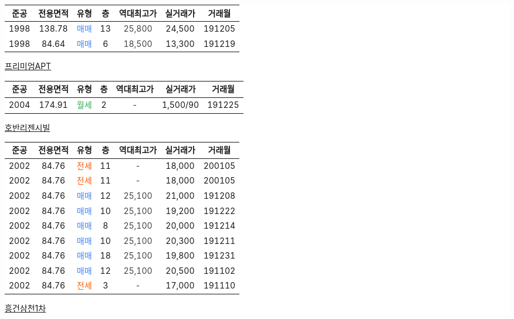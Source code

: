 |준공|전용면적|유형|층|역대최고가|실거래가|거래월|
|:---:|:---:|:---:|:---:|:---:|:---:|:---:|
|1998|138.78|<span style="color:#4285f3">매매</span>|13|<span style="color:#444444">25,800</span>|24,500|191205|
|1998|84.64|<span style="color:#4285f3">매매</span>|6|<span style="color:#444444">18,500</span>|13,300|191219|

[프리미엄APT](https://search.naver.com/search.naver?query=%EC%A0%84%EB%9D%BC%EB%B6%81%EB%8F%84+%EC%A0%84%EC%A3%BC%EC%8B%9C+%EC%99%84%EC%82%B0%EA%B5%AC+%EC%82%BC%EC%B2%9C%EB%8F%991%EA%B0%80+%ED%94%84%EB%A6%AC%EB%AF%B8%EC%97%84APT)

|준공|전용면적|유형|층|역대최고가|실거래가|거래월|
|:---:|:---:|:---:|:---:|:---:|:---:|:---:|
|2004|174.91|<span style="color:#34a853">월세</span>|2|<span style="color:#444444">-</span>|1,500/90|191225|

[호반리젠시빌](https://search.naver.com/search.naver?query=%EC%A0%84%EB%9D%BC%EB%B6%81%EB%8F%84+%EC%A0%84%EC%A3%BC%EC%8B%9C+%EC%99%84%EC%82%B0%EA%B5%AC+%EC%82%BC%EC%B2%9C%EB%8F%991%EA%B0%80+%ED%98%B8%EB%B0%98%EB%A6%AC%EC%A0%A0%EC%8B%9C%EB%B9%8C)

|준공|전용면적|유형|층|역대최고가|실거래가|거래월|
|:---:|:---:|:---:|:---:|:---:|:---:|:---:|
|2002|84.76|<span style="color:#ff5a00">전세</span>|11|<span style="color:#444444">-</span>|18,000|200105|
|2002|84.76|<span style="color:#ff5a00">전세</span>|11|<span style="color:#444444">-</span>|18,000|200105|
|2002|84.76|<span style="color:#4285f3">매매</span>|12|<span style="color:#444444">25,100</span>|21,000|191208|
|2002|84.76|<span style="color:#4285f3">매매</span>|10|<span style="color:#444444">25,100</span>|19,200|191222|
|2002|84.76|<span style="color:#4285f3">매매</span>|8|<span style="color:#444444">25,100</span>|20,000|191214|
|2002|84.76|<span style="color:#4285f3">매매</span>|10|<span style="color:#444444">25,100</span>|20,300|191211|
|2002|84.76|<span style="color:#4285f3">매매</span>|18|<span style="color:#444444">25,100</span>|19,800|191231|
|2002|84.76|<span style="color:#4285f3">매매</span>|12|<span style="color:#444444">25,100</span>|20,500|191102|
|2002|84.76|<span style="color:#ff5a00">전세</span>|3|<span style="color:#444444">-</span>|17,000|191110|


<script async src="//pagead2.googlesyndication.com/pagead/js/adsbygoogle.js"></script>

<ins class="adsbygoogle"
     style="display:block"
     data-ad-client="ca-pub-2446590836940007"
     data-ad-slot="1659523306"
     data-ad-format="auto"
     data-full-width-responsive="true"></ins>
<script>
(adsbygoogle = window.adsbygoogle || []).push({});
</script>


[흥건삼천1차](https://search.naver.com/search.naver?query=%EC%A0%84%EB%9D%BC%EB%B6%81%EB%8F%84+%EC%A0%84%EC%A3%BC%EC%8B%9C+%EC%99%84%EC%82%B0%EA%B5%AC+%EC%82%BC%EC%B2%9C%EB%8F%991%EA%B0%80+%ED%9D%A5%EA%B1%B4%EC%82%BC%EC%B2%9C1%EC%B0%A8)
